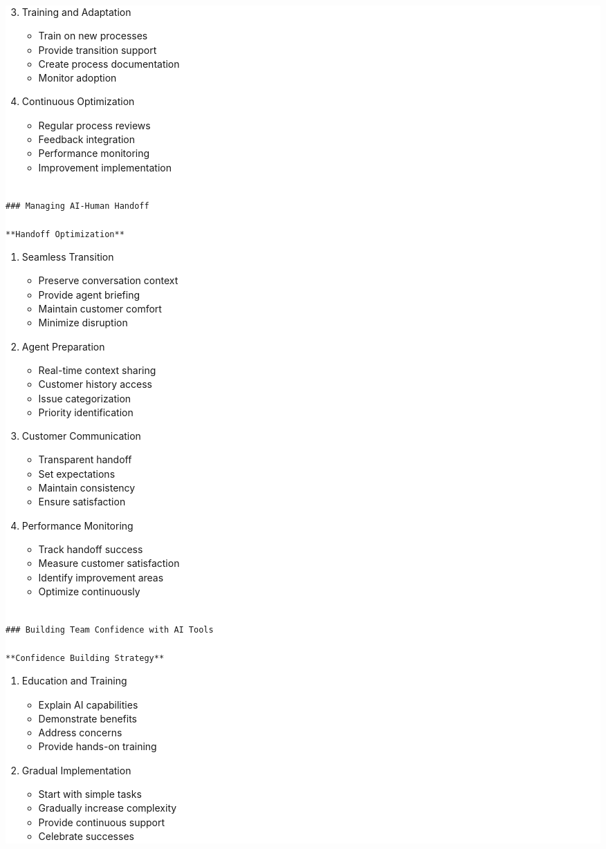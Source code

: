 3. Training and Adaptation
   - Train on new processes
   - Provide transition support
   - Create process documentation
   - Monitor adoption

4. Continuous Optimization
   - Regular process reviews
   - Feedback integration
   - Performance monitoring
   - Improvement implementation
```

### Managing AI-Human Handoff

**Handoff Optimization**
```
1. Seamless Transition
   - Preserve conversation context
   - Provide agent briefing
   - Maintain customer comfort
   - Minimize disruption

2. Agent Preparation
   - Real-time context sharing
   - Customer history access
   - Issue categorization
   - Priority identification

3. Customer Communication
   - Transparent handoff
   - Set expectations
   - Maintain consistency
   - Ensure satisfaction

4. Performance Monitoring
   - Track handoff success
   - Measure customer satisfaction
   - Identify improvement areas
   - Optimize continuously
```

### Building Team Confidence with AI Tools

**Confidence Building Strategy**
```
1. Education and Training
   - Explain AI capabilities
   - Demonstrate benefits
   - Address concerns
   - Provide hands-on training

2. Gradual Implementation
   - Start with simple tasks
   - Gradually increase complexity
   - Provide continuous support
   - Celebrate successes
